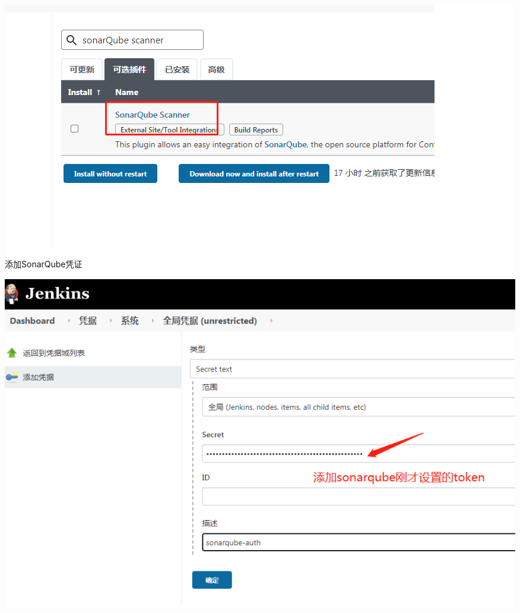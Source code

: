![](../../assets/_images/devops/deploy/jenkins/jenkins_sonarqube_scanner.png)

添加SonarQube凭证

![](../../assets/_images/devops/deploy/jenkins/jenkins_sonarqube_auth.png)
